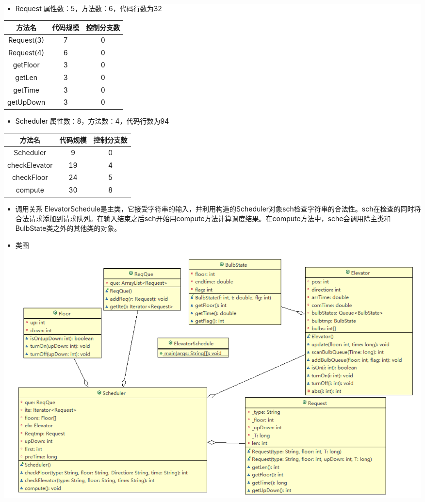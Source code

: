 - Request
  属性数：5，方法数：6，代码行数为32

|    方法名     | 代码规模 | 控制分支数 |
| :--------: | :--: | :---: |
| Request(3) |  7   |   0   |
| Request(4) |  6   |   0   |
|  getFloor  |  3   |   0   |
|   getLen   |  3   |   0   |
|  getTime   |  3   |   0   |
| getUpDown  |  3   |   0   |

- Scheduler
  属性数：8，方法数：4，代码行数为94

|      方法名      | 代码规模 | 控制分支数 |
| :-----------: | :--: | :---: |
|   Scheduler   |  9   |   0   |
| checkElevator |  19  |   4   |
|  checkFloor   |  24  |   5   |
|    compute    |  30  |   8   |

- 调用关系
  ElevatorSchedule是主类，它接受字符串的输入，并利用构造的Scheduler对象sch检查字符串的合法性。sch在检查的同时将合法请求添加到请求队列。在输入结束之后sch开始用compute方法计算调度结果。在compute方法中，sche会调用除主类和BulbState类之外的其他类的对象。

- 类图

  ![OO2](OO2.png)
